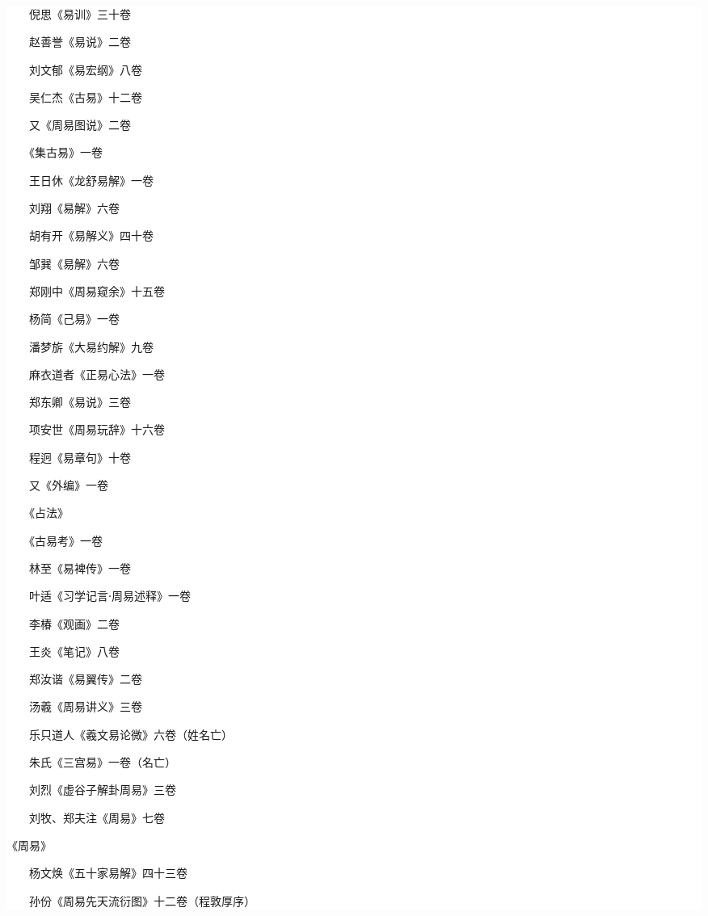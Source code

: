 　　倪思《易训》三十卷

　　赵善誉《易说》二卷

　　刘文郁《易宏纲》八卷

　　吴仁杰《古易》十二卷

　　又《周易图说》二卷

　　《集古易》一卷

　　王日休《龙舒易解》一卷

　　刘翔《易解》六卷

　　胡有开《易解义》四十卷

　　邹巽《易解》六卷

　　郑刚中《周易窥余》十五卷

　　杨简《己易》一卷

　　潘梦旂《大易约解》九卷

　　麻衣道者《正易心法》一卷

　　郑东卿《易说》三卷

　　项安世《周易玩辞》十六卷

　　程迥《易章句》十卷

　　又《外编》一卷

　　《占法》

　　《古易考》一卷

　　林至《易裨传》一卷

　　叶适《习学记言·周易述释》一卷

　　李椿《观画》二卷

　　王炎《笔记》八卷

　　郑汝谐《易翼传》二卷

　　汤羲《周易讲义》三卷

　　乐只道人《羲文易论微》六卷（姓名亡）

　　朱氏《三宫易》一卷（名亡）

　　刘烈《虚谷子解卦周易》三卷

　　刘牧、郑夫注《周易》七卷

《周易》

　　杨文焕《五十家易解》四十三卷

　　孙份《周易先天流衍图》十二卷（程敦厚序）
